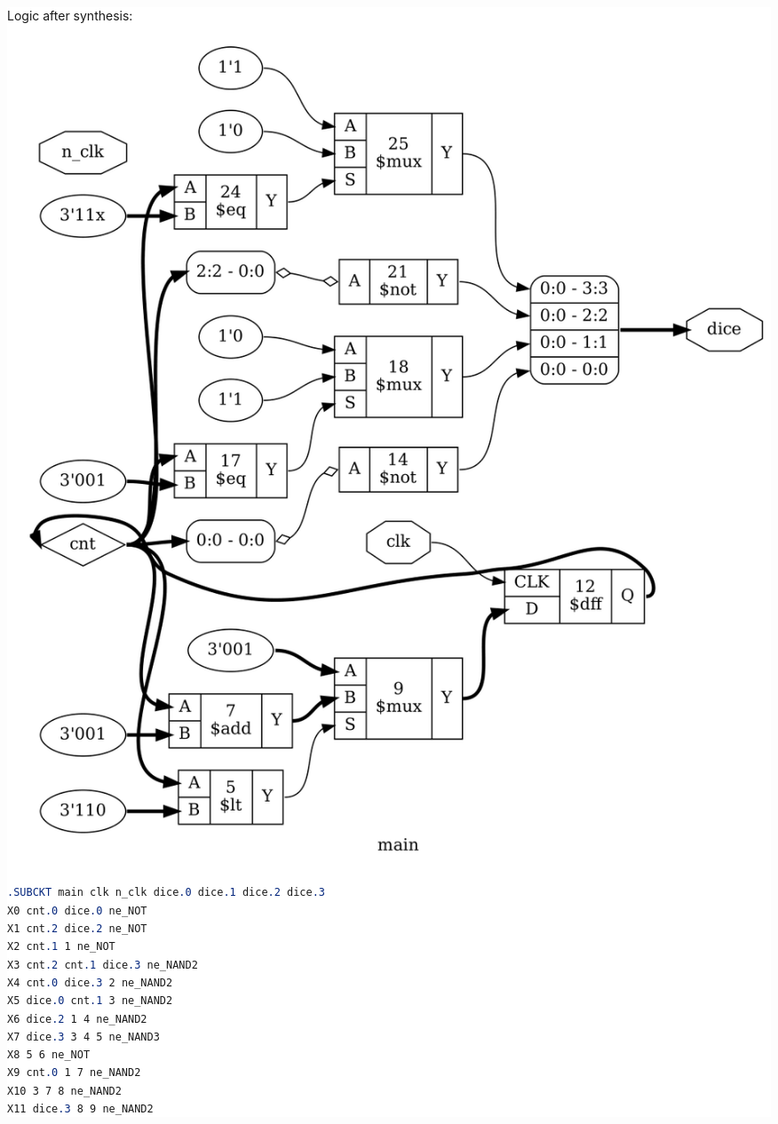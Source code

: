 Logic after synthesis:

![](3741241640039015946.png)

```css
.SUBCKT main clk n_clk dice.0 dice.1 dice.2 dice.3
X0 cnt.0 dice.0 ne_NOT
X1 cnt.2 dice.2 ne_NOT
X2 cnt.1 1 ne_NOT
X3 cnt.2 cnt.1 dice.3 ne_NAND2
X4 cnt.0 dice.3 2 ne_NAND2
X5 dice.0 cnt.1 3 ne_NAND2
X6 dice.2 1 4 ne_NAND2
X7 dice.3 3 4 5 ne_NAND3
X8 5 6 ne_NOT
X9 cnt.0 1 7 ne_NAND2
X10 3 7 8 ne_NAND2
X11 dice.3 8 9 ne_NAND2
```